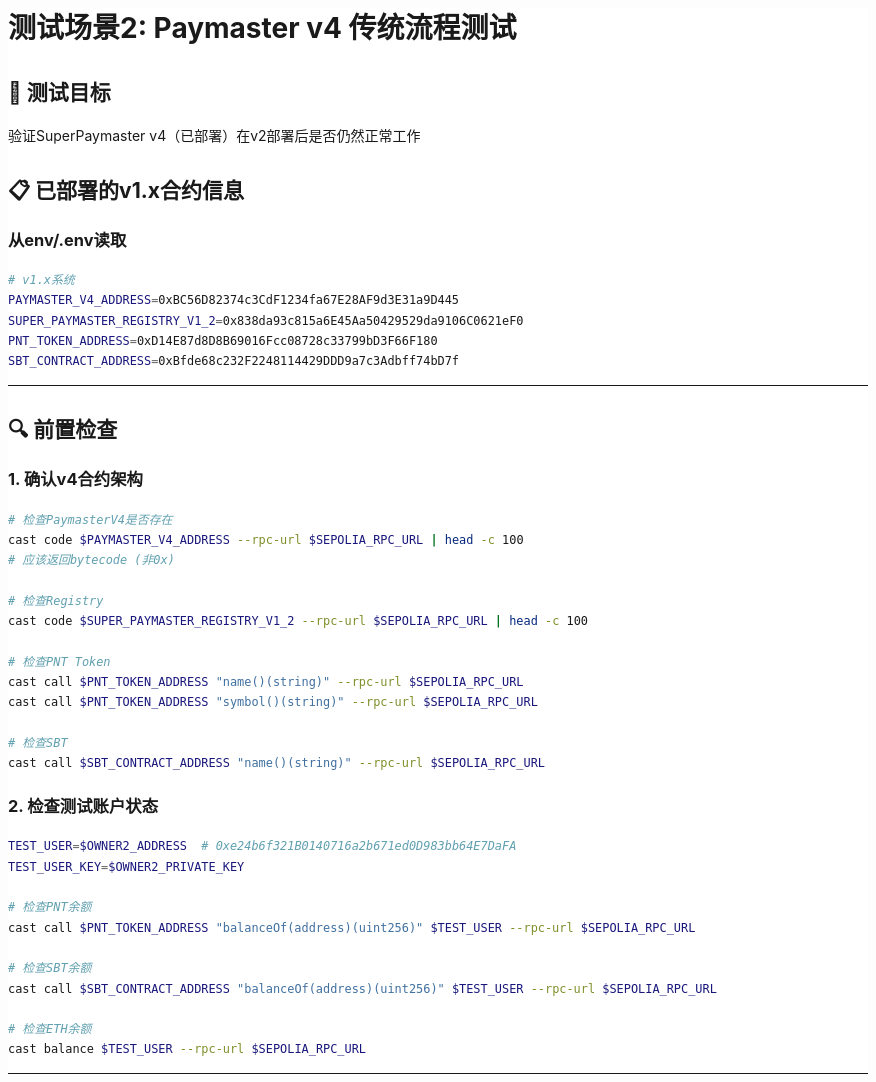 # 测试场景2: Paymaster v4 传统流程测试

## 🎯 测试目标
验证SuperPaymaster v4（已部署）在v2部署后是否仍然正常工作

## 📋 已部署的v1.x合约信息

### 从env/.env读取
```bash
# v1.x系统
PAYMASTER_V4_ADDRESS=0xBC56D82374c3CdF1234fa67E28AF9d3E31a9D445
SUPER_PAYMASTER_REGISTRY_V1_2=0x838da93c815a6E45Aa50429529da9106C0621eF0
PNT_TOKEN_ADDRESS=0xD14E87d8D8B69016Fcc08728c33799bD3F66F180
SBT_CONTRACT_ADDRESS=0xBfde68c232F2248114429DDD9a7c3Adbff74bD7f
```

---

## 🔍 前置检查

### 1. 确认v4合约架构

```bash
# 检查PaymasterV4是否存在
cast code $PAYMASTER_V4_ADDRESS --rpc-url $SEPOLIA_RPC_URL | head -c 100
# 应该返回bytecode (非0x)

# 检查Registry
cast code $SUPER_PAYMASTER_REGISTRY_V1_2 --rpc-url $SEPOLIA_RPC_URL | head -c 100

# 检查PNT Token
cast call $PNT_TOKEN_ADDRESS "name()(string)" --rpc-url $SEPOLIA_RPC_URL
cast call $PNT_TOKEN_ADDRESS "symbol()(string)" --rpc-url $SEPOLIA_RPC_URL

# 检查SBT
cast call $SBT_CONTRACT_ADDRESS "name()(string)" --rpc-url $SEPOLIA_RPC_URL
```

### 2. 检查测试账户状态

```bash
TEST_USER=$OWNER2_ADDRESS  # 0xe24b6f321B0140716a2b671ed0D983bb64E7DaFA
TEST_USER_KEY=$OWNER2_PRIVATE_KEY

# 检查PNT余额
cast call $PNT_TOKEN_ADDRESS "balanceOf(address)(uint256)" $TEST_USER --rpc-url $SEPOLIA_RPC_URL

# 检查SBT余额
cast call $SBT_CONTRACT_ADDRESS "balanceOf(address)(uint256)" $TEST_USER --rpc-url $SEPOLIA_RPC_URL

# 检查ETH余额
cast balance $TEST_USER --rpc-url $SEPOLIA_RPC_URL
```

---